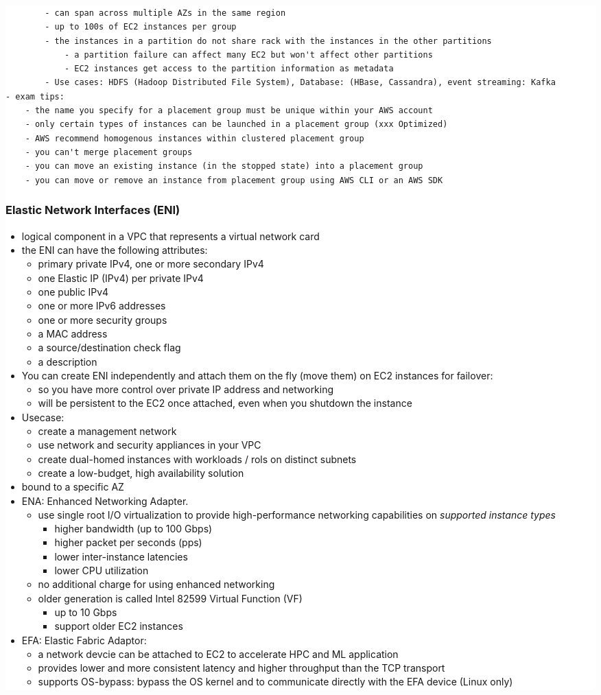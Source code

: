             - can span across multiple AZs in the same region
            - up to 100s of EC2 instances per group
            - the instances in a partition do not share rack with the instances in the other partitions
                - a partition failure can affect many EC2 but won't affect other partitions
                - EC2 instances get access to the partition information as metadata
            - Use cases: HDFS (Hadoop Distributed File System), Database: (HBase, Cassandra), event streaming: Kafka
	- exam tips:
		- the name you specify for a placement group must be unique within your AWS account
		- only certain types of instances can be launched in a placement group (xxx Optimized)
		- AWS recommend homogenous instances within clustered placement group
		- you can't merge placement groups
		- you can move an existing instance (in the stopped state) into a placement group
		- you can move or remove an instance from placement group using AWS CLI or an AWS SDK

### Elastic Network Interfaces (ENI)

- logical component in a VPC that represents a virtual network card
- the ENI can have the following attributes:
    - primary private IPv4, one or more secondary IPv4
    - one Elastic IP (IPv4) per private IPv4
    - one public IPv4
    - one or more IPv6 addresses
    - one or more security groups
    - a MAC address
    - a source/destination check flag
    - a description
- You can create ENI independently and attach them on the fly (move them) on EC2 instances for failover:
    - so you have more control over private IP address and networking
    - will be persistent to the EC2 once attached, even when you shutdown the instance
- Usecase:
    - create a management network
    - use network and security appliances in your VPC
    - create dual-homed instances with workloads / rols on distinct subnets
    - create a low-budget, high availability solution
- bound to a specific AZ
- ENA: Enhanced Networking Adapter.
    - use single root I/O virtualization to provide high-performance networking capabilities on *supported instance types*
        - higher bandwidth (up to 100 Gbps)
        - higher packet per seconds (pps)
        - lower inter-instance latencies
        - lower CPU utilization
    - no additional charge for using enhanced networking
    - older generation is called Intel 82599 Virtual Function (VF)
        - up to 10 Gbps
        - support older EC2 instances
- EFA: Elastic Fabric Adaptor:
    - a network devcie can be attached to EC2 to accelerate HPC and ML application
    - provides lower and more consistent latency and higher throughput than the TCP transport
    - supports OS-bypass: bypass the OS kernel and to communicate directly with the EFA device (Linux only)
